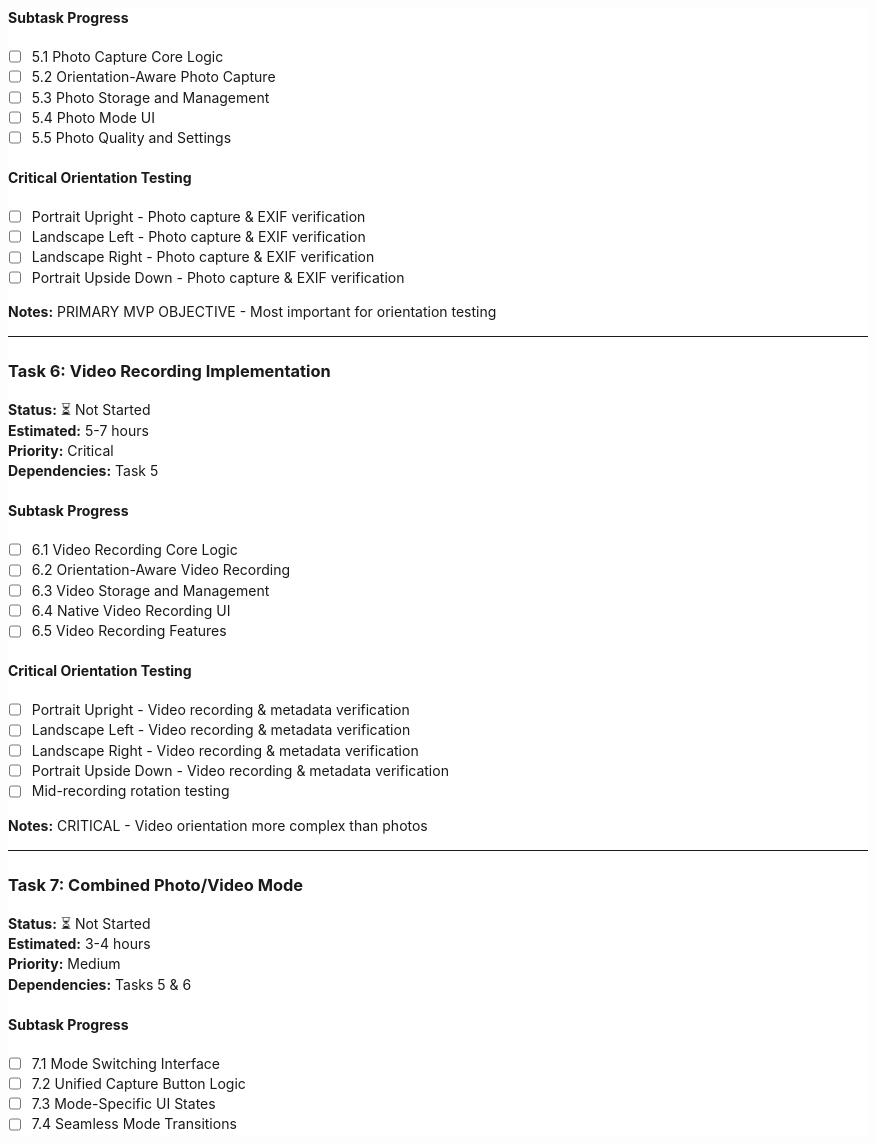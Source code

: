 #### Subtask Progress
- [ ] 5.1 Photo Capture Core Logic
- [ ] 5.2 Orientation-Aware Photo Capture
- [ ] 5.3 Photo Storage and Management
- [ ] 5.4 Photo Mode UI
- [ ] 5.5 Photo Quality and Settings

#### Critical Orientation Testing
- [ ] Portrait Upright - Photo capture & EXIF verification
- [ ] Landscape Left - Photo capture & EXIF verification
- [ ] Landscape Right - Photo capture & EXIF verification
- [ ] Portrait Upside Down - Photo capture & EXIF verification

**Notes:** PRIMARY MVP OBJECTIVE - Most important for orientation testing

---

### Task 6: Video Recording Implementation
**Status:** ⏳ Not Started  
**Estimated:** 5-7 hours  
**Priority:** Critical  
**Dependencies:** Task 5

#### Subtask Progress
- [ ] 6.1 Video Recording Core Logic
- [ ] 6.2 Orientation-Aware Video Recording
- [ ] 6.3 Video Storage and Management
- [ ] 6.4 Native Video Recording UI
- [ ] 6.5 Video Recording Features

#### Critical Orientation Testing
- [ ] Portrait Upright - Video recording & metadata verification
- [ ] Landscape Left - Video recording & metadata verification
- [ ] Landscape Right - Video recording & metadata verification
- [ ] Portrait Upside Down - Video recording & metadata verification
- [ ] Mid-recording rotation testing

**Notes:** CRITICAL - Video orientation more complex than photos

---

### Task 7: Combined Photo/Video Mode
**Status:** ⏳ Not Started  
**Estimated:** 3-4 hours  
**Priority:** Medium  
**Dependencies:** Tasks 5 & 6

#### Subtask Progress
- [ ] 7.1 Mode Switching Interface
- [ ] 7.2 Unified Capture Button Logic
- [ ] 7.3 Mode-Specific UI States
- [ ] 7.4 Seamless Mode Transitions
